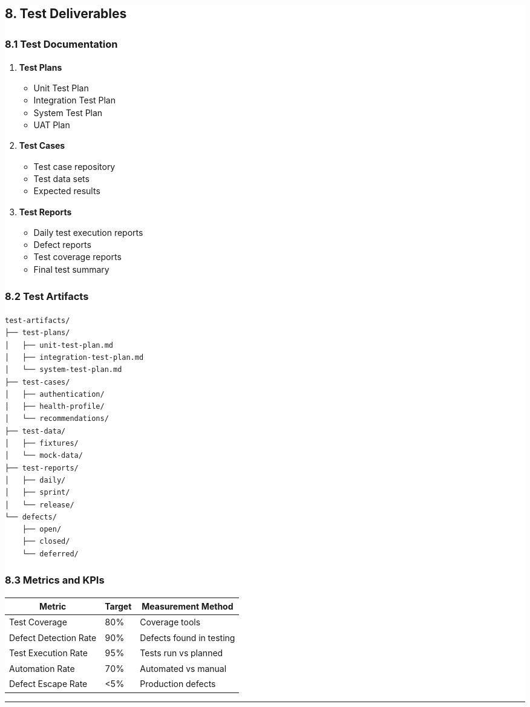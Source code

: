 
## 8. Test Deliverables

### 8.1 Test Documentation

1. **Test Plans**
   - Unit Test Plan
   - Integration Test Plan
   - System Test Plan
   - UAT Plan

2. **Test Cases**
   - Test case repository
   - Test data sets
   - Expected results

3. **Test Reports**
   - Daily test execution reports
   - Defect reports
   - Test coverage reports
   - Final test summary

### 8.2 Test Artifacts

```
test-artifacts/
├── test-plans/
│   ├── unit-test-plan.md
│   ├── integration-test-plan.md
│   └── system-test-plan.md
├── test-cases/
│   ├── authentication/
│   ├── health-profile/
│   └── recommendations/
├── test-data/
│   ├── fixtures/
│   └── mock-data/
├── test-reports/
│   ├── daily/
│   ├── sprint/
│   └── release/
└── defects/
    ├── open/
    ├── closed/
    └── deferred/
```

### 8.3 Metrics and KPIs

| Metric                    | Target | Measurement Method        |
| ------------------------- | ------ | ------------------------- |
| Test Coverage             | 80%    | Coverage tools            |
| Defect Detection Rate     | 90%    | Defects found in testing  |
| Test Execution Rate       | 95%    | Tests run vs planned      |
| Automation Rate           | 70%    | Automated vs manual       |
| Defect Escape Rate        | <5%    | Production defects        |

---